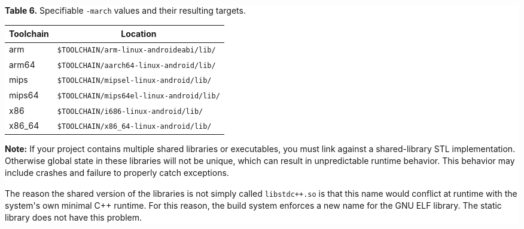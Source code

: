   **Table 6.** Specifiable `-march` values and their resulting targets.

  | Toolchain | Location                                 |
  | --------- | ---------------------------------------- |
  | arm       | `$TOOLCHAIN/arm-linux-androideabi/lib/`  |
  | arm64     | `$TOOLCHAIN/aarch64-linux-android/lib/`  |
  | mips      | `$TOOLCHAIN/mipsel-linux-android/lib/`   |
  | mips64    | `$TOOLCHAIN/mips64el-linux-android/lib/` |
  | x86       | `$TOOLCHAIN/i686-linux-android/lib/`     |
  | x86\_64   | `$TOOLCHAIN/x86_64-linux-android/lib/`   |

<p class="note">
<strong>Note:</strong> If your project contains multiple shared libraries or
executables, you must link against a shared-library STL implementation.
Otherwise global state in these libraries will not be unique, which can result
in unpredictable runtime behavior. This behavior may include crashes and
failure to properly catch exceptions.
</p>

The reason the shared version of the libraries is not simply called
`libstdc++.so` is that this name would conflict at runtime with the system's own
minimal C++ runtime. For this reason, the build system enforces a new name for
the GNU ELF library. The static library does not have this problem.

